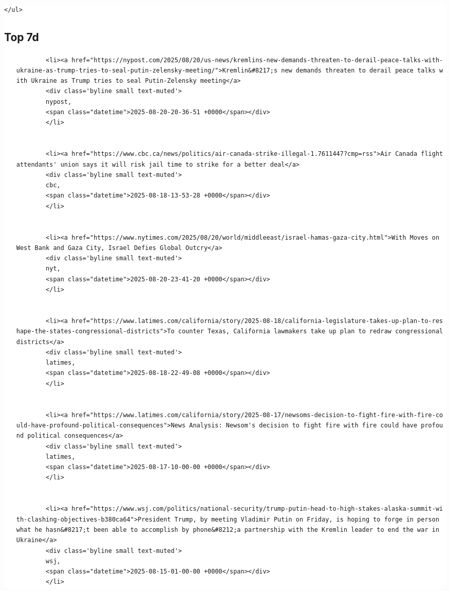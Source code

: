     </ul>
</div>

<div id="top7d" class="col-12">
    <h2>Top 7d</h2>
    <ul>
        
            <li><a href="https://nypost.com/2025/08/20/us-news/kremlins-new-demands-threaten-to-derail-peace-talks-with-ukraine-as-trump-tries-to-seal-putin-zelensky-meeting/">Kremlin&#8217;s new demands threaten to derail peace talks with Ukraine as Trump tries to seal Putin-Zelensky meeting</a>
            <div class='byline small text-muted'>
            nypost, 
            <span class="datetime">2025-08-20-20-36-51 +0000</span></div>
            </li>
        

            <li><a href="https://www.cbc.ca/news/politics/air-canada-strike-illegal-1.7611447?cmp=rss">Air Canada flight attendants' union says it will risk jail time to strike for a better deal</a>
            <div class='byline small text-muted'>
            cbc, 
            <span class="datetime">2025-08-18-13-53-28 +0000</span></div>
            </li>
        

            <li><a href="https://www.nytimes.com/2025/08/20/world/middleeast/israel-hamas-gaza-city.html">With Moves on West Bank and Gaza City, Israel Defies Global Outcry</a>
            <div class='byline small text-muted'>
            nyt, 
            <span class="datetime">2025-08-20-23-41-20 +0000</span></div>
            </li>
        

            <li><a href="https://www.latimes.com/california/story/2025-08-18/california-legislature-takes-up-plan-to-reshape-the-states-congressional-districts">To counter Texas, California lawmakers take up plan to redraw congressional districts</a>
            <div class='byline small text-muted'>
            latimes, 
            <span class="datetime">2025-08-18-22-49-08 +0000</span></div>
            </li>
        

            <li><a href="https://www.latimes.com/california/story/2025-08-17/newsoms-decision-to-fight-fire-with-fire-could-have-profound-political-consequences">News Analysis: Newsom's decision to fight fire with fire could have profound political consequences</a>
            <div class='byline small text-muted'>
            latimes, 
            <span class="datetime">2025-08-17-10-00-00 +0000</span></div>
            </li>
        

            <li><a href="https://www.wsj.com/politics/national-security/trump-putin-head-to-high-stakes-alaska-summit-with-clashing-objectives-b380ca64">President Trump, by meeting Vladimir Putin on Friday, is hoping to forge in person what he hasn&#8217;t been able to accomplish by phone&#8212;a partnership with the Kremlin leader to end the war in Ukraine</a>
            <div class='byline small text-muted'>
            wsj, 
            <span class="datetime">2025-08-15-01-00-00 +0000</span></div>
            </li>
        